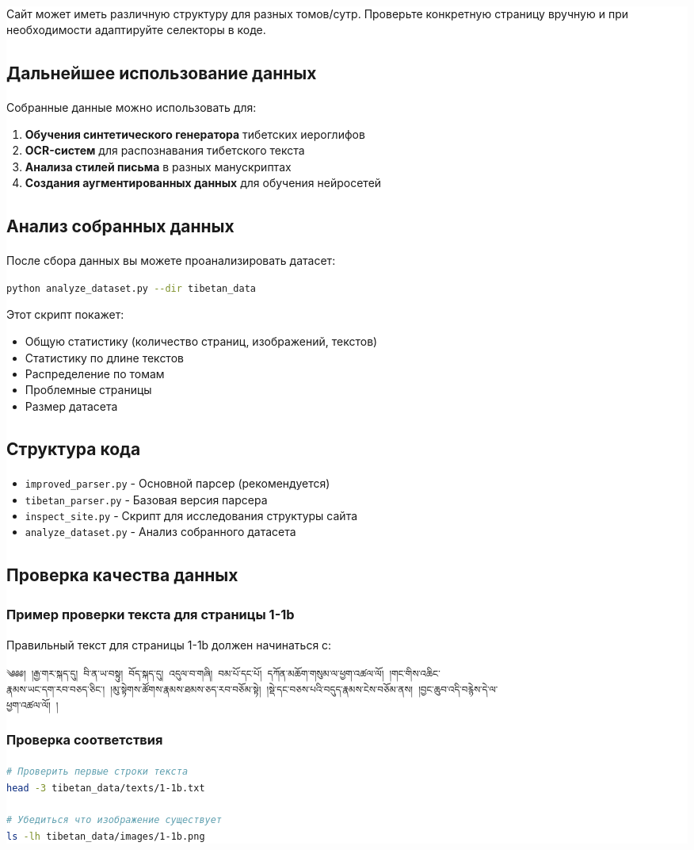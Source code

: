 Сайт может иметь различную структуру для разных томов/сутр. Проверьте конкретную страницу вручную и при необходимости адаптируйте селекторы в коде.

## Дальнейшее использование данных

Собранные данные можно использовать для:

1. **Обучения синтетического генератора** тибетских иероглифов
2. **OCR-систем** для распознавания тибетского текста
3. **Анализа стилей письма** в разных манускриптах
4. **Создания аугментированных данных** для обучения нейросетей

## Анализ собранных данных

После сбора данных вы можете проанализировать датасет:

```bash
python analyze_dataset.py --dir tibetan_data
```

Этот скрипт покажет:
- Общую статистику (количество страниц, изображений, текстов)
- Статистику по длине текстов
- Распределение по томам
- Проблемные страницы
- Размер датасета

## Структура кода

- `improved_parser.py` - Основной парсер (рекомендуется)
- `tibetan_parser.py` - Базовая версия парсера
- `inspect_site.py` - Скрипт для исследования структуры сайта
- `analyze_dataset.py` - Анализ собранного датасета

## Проверка качества данных

### Пример проверки текста для страницы 1-1b

Правильный текст для страницы 1-1b должен начинаться с:
```
༄༅༅། །རྒྱ་གར་སྐད་དུ། བི་ན་ཡ་བསྟུ། བོད་སྐད་དུ། འདུལ་བ་གཞི། བམ་པོ་དང་པོ། དཀོན་མཆོག་གསུམ་ལ་ཕྱག་འཚལ་ལོ། །གང་གིས་འཆིང་
རྣམས་ཡང་དག་རབ་བཅད་ཅིང་། །མུ་སྟེགས་ཚོགས་རྣམས་ཐམས་ཅད་རབ་བཅོམ་སྟེ། །སྡེ་དང་བཅས་པའི་བདུད་རྣམས་ངེས་བཅོམ་ནས། །བྱང་ཆུབ་འདི་བརྙེས་དེ་ལ་
ཕྱག་འཚལ་ལོ། །
```

### Проверка соответствия

```bash
# Проверить первые строки текста
head -3 tibetan_data/texts/1-1b.txt

# Убедиться что изображение существует
ls -lh tibetan_data/images/1-1b.png
```
